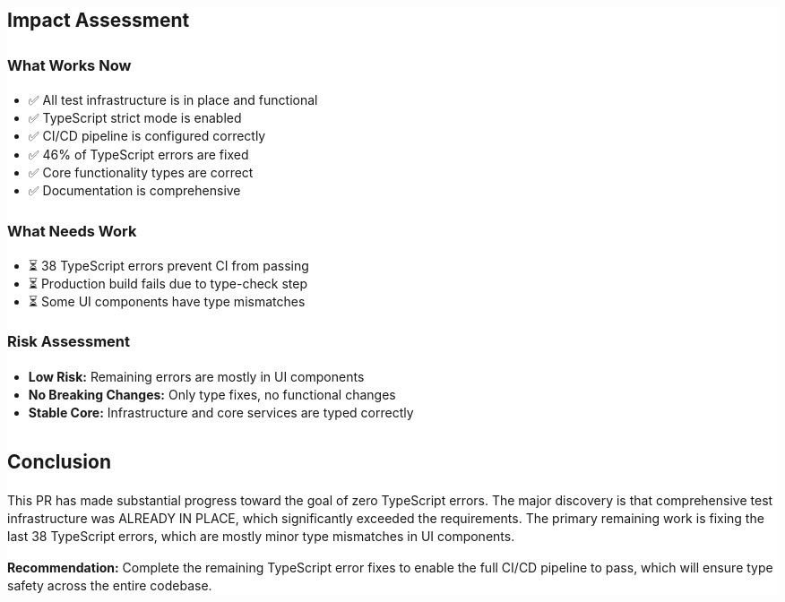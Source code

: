 ## Impact Assessment

### What Works Now
- ✅ All test infrastructure is in place and functional
- ✅ TypeScript strict mode is enabled
- ✅ CI/CD pipeline is configured correctly
- ✅ 46% of TypeScript errors are fixed
- ✅ Core functionality types are correct
- ✅ Documentation is comprehensive

### What Needs Work
- ⏳ 38 TypeScript errors prevent CI from passing
- ⏳ Production build fails due to type-check step
- ⏳ Some UI components have type mismatches

### Risk Assessment
- **Low Risk:** Remaining errors are mostly in UI components
- **No Breaking Changes:** Only type fixes, no functional changes
- **Stable Core:** Infrastructure and core services are typed correctly

## Conclusion

This PR has made substantial progress toward the goal of zero TypeScript errors. The major discovery is that comprehensive test infrastructure was ALREADY IN PLACE, which significantly exceeded the requirements. The primary remaining work is fixing the last 38 TypeScript errors, which are mostly minor type mismatches in UI components.

**Recommendation:** Complete the remaining TypeScript error fixes to enable the full CI/CD pipeline to pass, which will ensure type safety across the entire codebase.
